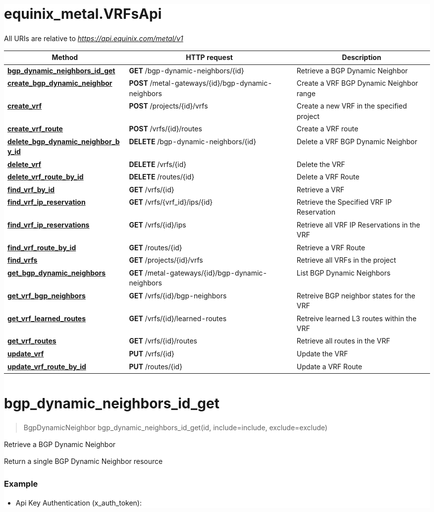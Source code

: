 # equinix_metal.VRFsApi

All URIs are relative to *https://api.equinix.com/metal/v1*

Method | HTTP request | Description
------------- | ------------- | -------------
[**bgp_dynamic_neighbors_id_get**](VRFsApi.md#bgp_dynamic_neighbors_id_get) | **GET** /bgp-dynamic-neighbors/{id} | Retrieve a BGP Dynamic Neighbor
[**create_bgp_dynamic_neighbor**](VRFsApi.md#create_bgp_dynamic_neighbor) | **POST** /metal-gateways/{id}/bgp-dynamic-neighbors | Create a VRF BGP Dynamic Neighbor range
[**create_vrf**](VRFsApi.md#create_vrf) | **POST** /projects/{id}/vrfs | Create a new VRF in the specified project
[**create_vrf_route**](VRFsApi.md#create_vrf_route) | **POST** /vrfs/{id}/routes | Create a VRF route
[**delete_bgp_dynamic_neighbor_by_id**](VRFsApi.md#delete_bgp_dynamic_neighbor_by_id) | **DELETE** /bgp-dynamic-neighbors/{id} | Delete a VRF BGP Dynamic Neighbor
[**delete_vrf**](VRFsApi.md#delete_vrf) | **DELETE** /vrfs/{id} | Delete the VRF
[**delete_vrf_route_by_id**](VRFsApi.md#delete_vrf_route_by_id) | **DELETE** /routes/{id} | Delete a VRF Route
[**find_vrf_by_id**](VRFsApi.md#find_vrf_by_id) | **GET** /vrfs/{id} | Retrieve a VRF
[**find_vrf_ip_reservation**](VRFsApi.md#find_vrf_ip_reservation) | **GET** /vrfs/{vrf_id}/ips/{id} | Retrieve the Specified VRF IP Reservation
[**find_vrf_ip_reservations**](VRFsApi.md#find_vrf_ip_reservations) | **GET** /vrfs/{id}/ips | Retrieve all VRF IP Reservations in the VRF
[**find_vrf_route_by_id**](VRFsApi.md#find_vrf_route_by_id) | **GET** /routes/{id} | Retrieve a VRF Route
[**find_vrfs**](VRFsApi.md#find_vrfs) | **GET** /projects/{id}/vrfs | Retrieve all VRFs in the project
[**get_bgp_dynamic_neighbors**](VRFsApi.md#get_bgp_dynamic_neighbors) | **GET** /metal-gateways/{id}/bgp-dynamic-neighbors | List BGP Dynamic Neighbors
[**get_vrf_bgp_neighbors**](VRFsApi.md#get_vrf_bgp_neighbors) | **GET** /vrfs/{id}/bgp-neighbors | Retreive BGP neighbor states for the VRF
[**get_vrf_learned_routes**](VRFsApi.md#get_vrf_learned_routes) | **GET** /vrfs/{id}/learned-routes | Retreive learned L3 routes within the VRF
[**get_vrf_routes**](VRFsApi.md#get_vrf_routes) | **GET** /vrfs/{id}/routes | Retrieve all routes in the VRF
[**update_vrf**](VRFsApi.md#update_vrf) | **PUT** /vrfs/{id} | Update the VRF
[**update_vrf_route_by_id**](VRFsApi.md#update_vrf_route_by_id) | **PUT** /routes/{id} | Update a VRF Route


# **bgp_dynamic_neighbors_id_get**
> BgpDynamicNeighbor bgp_dynamic_neighbors_id_get(id, include=include, exclude=exclude)

Retrieve a BGP Dynamic Neighbor

Return a single BGP Dynamic Neighbor resource

### Example

* Api Key Authentication (x_auth_token):

